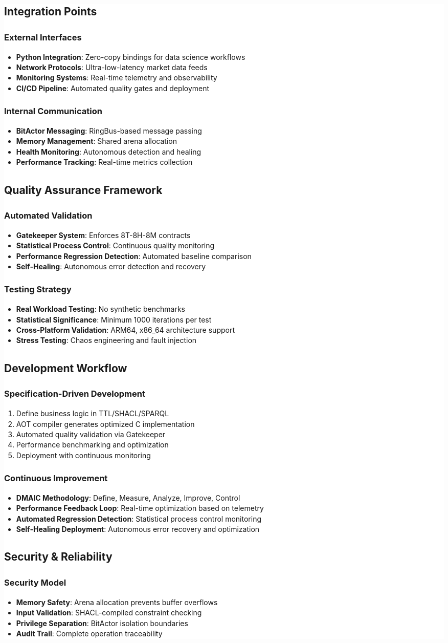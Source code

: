 ## Integration Points

### External Interfaces
- **Python Integration**: Zero-copy bindings for data science workflows
- **Network Protocols**: Ultra-low-latency market data feeds
- **Monitoring Systems**: Real-time telemetry and observability
- **CI/CD Pipeline**: Automated quality gates and deployment

### Internal Communication
- **BitActor Messaging**: RingBus-based message passing
- **Memory Management**: Shared arena allocation
- **Health Monitoring**: Autonomous detection and healing
- **Performance Tracking**: Real-time metrics collection

## Quality Assurance Framework

### Automated Validation
- **Gatekeeper System**: Enforces 8T-8H-8M contracts
- **Statistical Process Control**: Continuous quality monitoring  
- **Performance Regression Detection**: Automated baseline comparison
- **Self-Healing**: Autonomous error detection and recovery

### Testing Strategy
- **Real Workload Testing**: No synthetic benchmarks
- **Statistical Significance**: Minimum 1000 iterations per test
- **Cross-Platform Validation**: ARM64, x86_64 architecture support
- **Stress Testing**: Chaos engineering and fault injection

## Development Workflow

### Specification-Driven Development
1. Define business logic in TTL/SHACL/SPARQL
2. AOT compiler generates optimized C implementation
3. Automated quality validation via Gatekeeper
4. Performance benchmarking and optimization
5. Deployment with continuous monitoring

### Continuous Improvement
- **DMAIC Methodology**: Define, Measure, Analyze, Improve, Control
- **Performance Feedback Loop**: Real-time optimization based on telemetry
- **Automated Regression Detection**: Statistical process control monitoring
- **Self-Healing Deployment**: Autonomous error recovery and optimization

## Security & Reliability

### Security Model
- **Memory Safety**: Arena allocation prevents buffer overflows
- **Input Validation**: SHACL-compiled constraint checking
- **Privilege Separation**: BitActor isolation boundaries
- **Audit Trail**: Complete operation traceability

